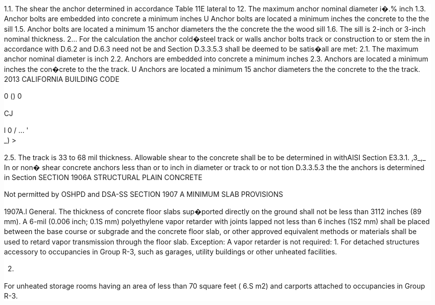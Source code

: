 1.1. 	The shear the anchor determined in accordance
Table 11E 	lateral to
12. 	The maximum anchor nominal diameter i�.% inch
1.3. 	Anchor bolts are embedded into concrete a minimum inches
U Anchor bolts are located a minimum inches the concrete to the the sill
1.5. 	Anchor bolts are located a minimum 15 anchor diameters the the concrete the the wood sill
1.6. 	The sill is 2-inch or 3-inch nominal thickness.
2... For the calculation the anchor cold�steel track or walls anchor bolts track or construction to or stem the in accordance with
D.6.2 and D.6.3 need not be and
Section D.3.3.5.3 shall be deemed to be satis�all are met:
2.1. 	The maximum anchor nominal diameter is inch
2.2. 	Anchors are embedded into concrete a minimum inches
2.3. 	Anchors are located a minimum inches the con�crete to the the track.
U 	Anchors are located a minimum 15 anchor diameters the the concrete to the the track.
2013 CALIFORNIA BUILDING CODE


0
()
0

>
CJ

l
0 / ... '\
_) >


2.5. 	The track is 33 to 68 mil thickness. Allowable shear
to the concrete shall be to be determined in withAISI Section E3.3.1.
,3_,_ In 	or non�
shear concrete anchors less than or to inch in diameter or track to or not tion D.3.3.5.3 the
the 	anchors is determined in Section
SECTION 1906A
STRUCTURAL PLAIN CONCRETE

Not permitted by OSHPD and DSA-SS
SECTION 1907 A
MINIMUM SLAB PROVISIONS

1907A.l General. The thickness of concrete floor slabs sup�ported directly on the ground shall not be less than 3112 inches (89 mm). A 6-mil (0.006 inch; 0.1S mm) polyethylene vapor retarder with joints lapped not less than 6 inches (1S2 mm) shall be placed between the base course or subgrade and the concrete floor slab, or other approved equivalent methods or materials shall be used to retard vapor transmission through the floor slab.
Exception: A vapor retarder is not required:
1.
For detached structures accessory to occupancies in Group R-3, such as garages, utility buildings or other unheated facilities.

2.
For unheated storage rooms having an area of less than 70 square feet ( 6.S m2) and carports attached to occupancies in Group R-3.
